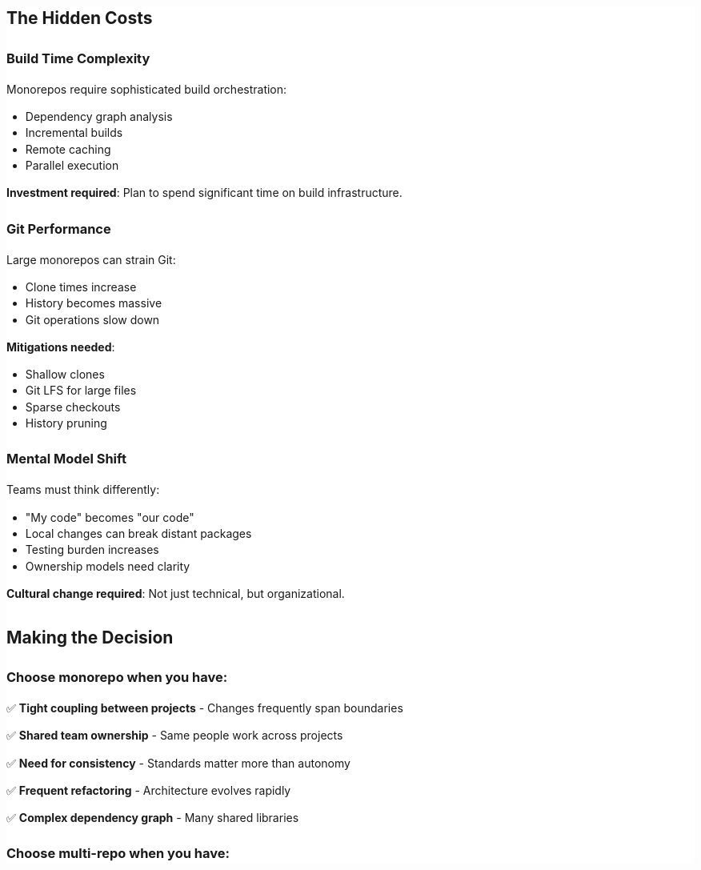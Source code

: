 ## The Hidden Costs

### Build Time Complexity

Monorepos require sophisticated build orchestration:

- Dependency graph analysis
- Incremental builds
- Remote caching
- Parallel execution

**Investment required**: Plan to spend significant time on build infrastructure.

### Git Performance

Large monorepos can strain Git:

- Clone times increase
- History becomes massive
- Git operations slow down

**Mitigations needed**:

- Shallow clones
- Git LFS for large files
- Sparse checkouts
- History pruning

### Mental Model Shift

Teams must think differently:

- "My code" becomes "our code"
- Local changes can break distant packages
- Testing burden increases
- Ownership models need clarity

**Cultural change required**: Not just technical, but organizational.

## Making the Decision

### Choose monorepo when you have:

✅ **Tight coupling between projects** - Changes frequently span boundaries

✅ **Shared team ownership** - Same people work across projects

✅ **Need for consistency** - Standards matter more than autonomy

✅ **Frequent refactoring** - Architecture evolves rapidly

✅ **Complex dependency graph** - Many shared libraries

### Choose multi-repo when you have:
